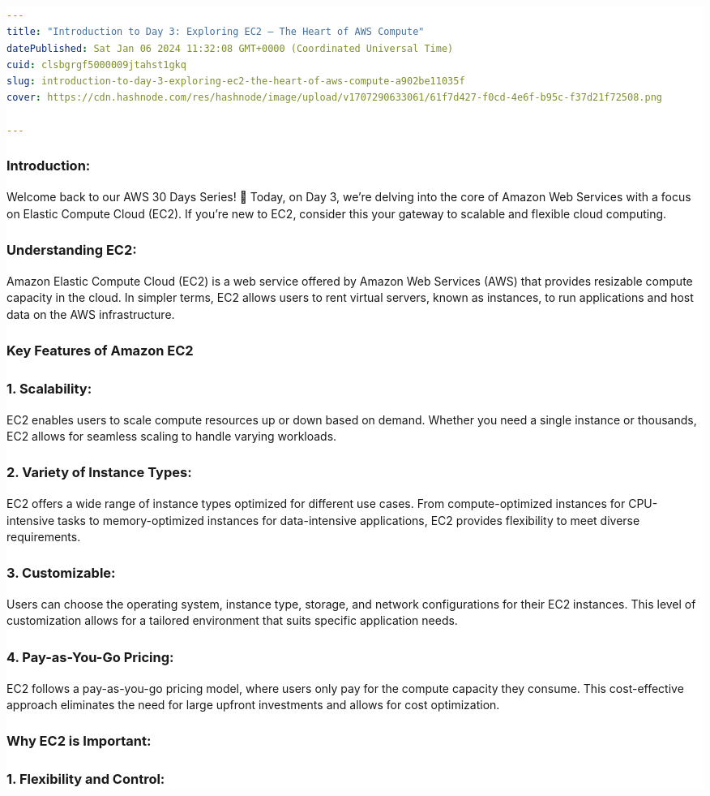 ```yaml
---
title: "Introduction to Day 3: Exploring EC2 — The Heart of AWS Compute"
datePublished: Sat Jan 06 2024 11:32:08 GMT+0000 (Coordinated Universal Time)
cuid: clsbgrgf5000009jtahst1gkq
slug: introduction-to-day-3-exploring-ec2-the-heart-of-aws-compute-a902be11035f
cover: https://cdn.hashnode.com/res/hashnode/image/upload/v1707290633061/61f7d427-f0cd-4e6f-b95c-f37d21f72508.png

---
```


### Introduction:

Welcome back to our AWS 30 Days Series! 🚀 Today, on Day 3, we’re delving into the core of Amazon Web Services with a focus on Elastic Compute Cloud (EC2). If you’re new to EC2, consider this your gateway to scalable and flexible cloud computing.

### Understanding EC2:

Amazon Elastic Compute Cloud (EC2) is a web service offered by Amazon Web Services (AWS) that provides resizable compute capacity in the cloud. In simpler terms, EC2 allows users to rent virtual servers, known as instances, to run applications and host data on the AWS infrastructure.

### Key Features of Amazon EC2

### 1\. Scalability:

EC2 enables users to scale compute resources up or down based on demand. Whether you need a single instance or thousands, EC2 allows for seamless scaling to handle varying workloads.

### 2\. Variety of Instance Types:

EC2 offers a wide range of instance types optimized for different use cases. From compute-optimized instances for CPU-intensive tasks to memory-optimized instances for data-intensive applications, EC2 provides flexibility to meet diverse requirements.

### 3\. Customizable:

Users can choose the operating system, instance type, storage, and network configurations for their EC2 instances. This level of customization allows for a tailored environment that suits specific application needs.

### 4\. Pay-as-You-Go Pricing:

EC2 follows a pay-as-you-go pricing model, where users only pay for the compute capacity they consume. This cost-effective approach eliminates the need for large upfront investments and allows for cost optimization.

### Why EC2 is Important:

### 1\. Flexibility and Control:
